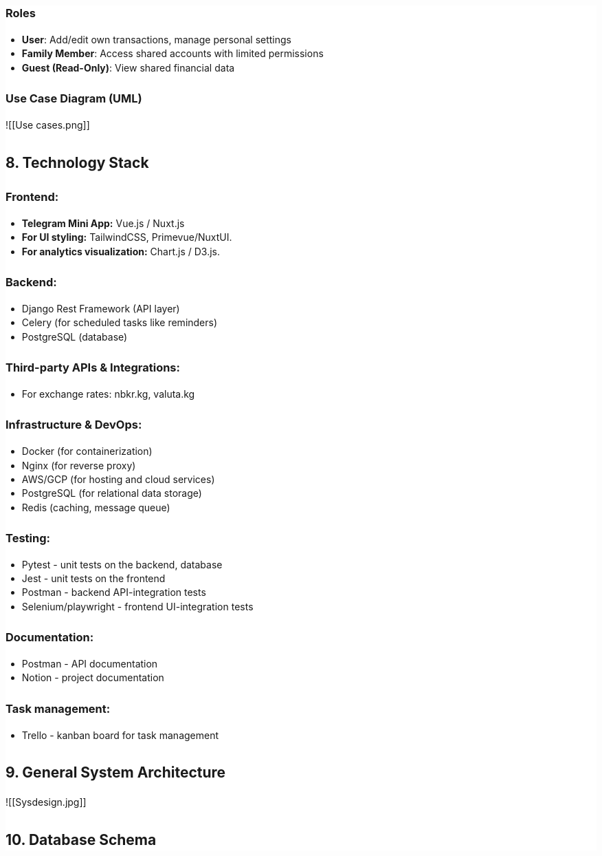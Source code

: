 ### **Roles**

- **User**: Add/edit own transactions, manage personal settings
- **Family Member**: Access shared accounts with limited permissions
- **Guest (Read-Only)**: View shared financial data

### **Use Case Diagram (UML)**
![[Use cases.png]]
## 8. Technology Stack

### **Frontend:**
- **Telegram Mini App:** Vue.js / Nuxt.js
- **For UI styling:** TailwindCSS, Primevue/NuxtUI.
- **For analytics visualization:** Chart.js / D3.js.

### **Backend:**
- Django Rest Framework (API layer)
- Celery (for scheduled tasks like reminders)
- PostgreSQL (database)

### **Third-party APIs & Integrations:**
- For exchange rates: nbkr.kg, valuta.kg

### **Infrastructure & DevOps:**
- Docker (for containerization)
- Nginx (for reverse proxy)
- AWS/GCP (for hosting and cloud services)
- PostgreSQL (for relational data storage)
- Redis (caching, message queue)

### **Testing:**
- Pytest - unit tests on the backend, database
- Jest - unit tests on the frontend
- Postman - backend API-integration tests
- Selenium/playwright - frontend UI-integration tests

### **Documentation:**
- Postman - API documentation
- Notion - project documentation

### **Task management:**
- Trello - kanban board for task management
## **9. General System Architecture**
![[Sysdesign.jpg]]

## **10. Database Schema**
